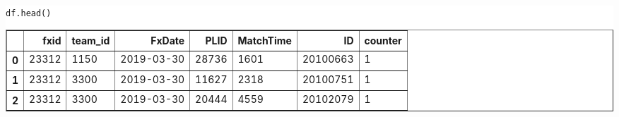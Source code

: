 
```python
df.head()
```




<div>
<style scoped>
    .dataframe tbody tr th:only-of-type {
        vertical-align: middle;
    }

    .dataframe tbody tr th {
        vertical-align: top;
    }

    .dataframe thead th {
        text-align: right;
    }
</style>
<table border="1" class="dataframe">
  <thead>
    <tr style="text-align: right;">
      <th></th>
      <th>fxid</th>
      <th>team_id</th>
      <th>FxDate</th>
      <th>PLID</th>
      <th>MatchTime</th>
      <th>ID</th>
      <th>counter</th>
    </tr>
  </thead>
  <tbody>
    <tr>
      <th>0</th>
      <td>23312</td>
      <td>1150</td>
      <td>2019-03-30</td>
      <td>28736</td>
      <td>1601</td>
      <td>20100663</td>
      <td>1</td>
    </tr>
    <tr>
      <th>1</th>
      <td>23312</td>
      <td>3300</td>
      <td>2019-03-30</td>
      <td>11627</td>
      <td>2318</td>
      <td>20100751</td>
      <td>1</td>
    </tr>
    <tr>
      <th>2</th>
      <td>23312</td>
      <td>3300</td>
      <td>2019-03-30</td>
      <td>20444</td>
      <td>4559</td>
      <td>20102079</td>
      <td>1</td>
    </tr>
    <tr>